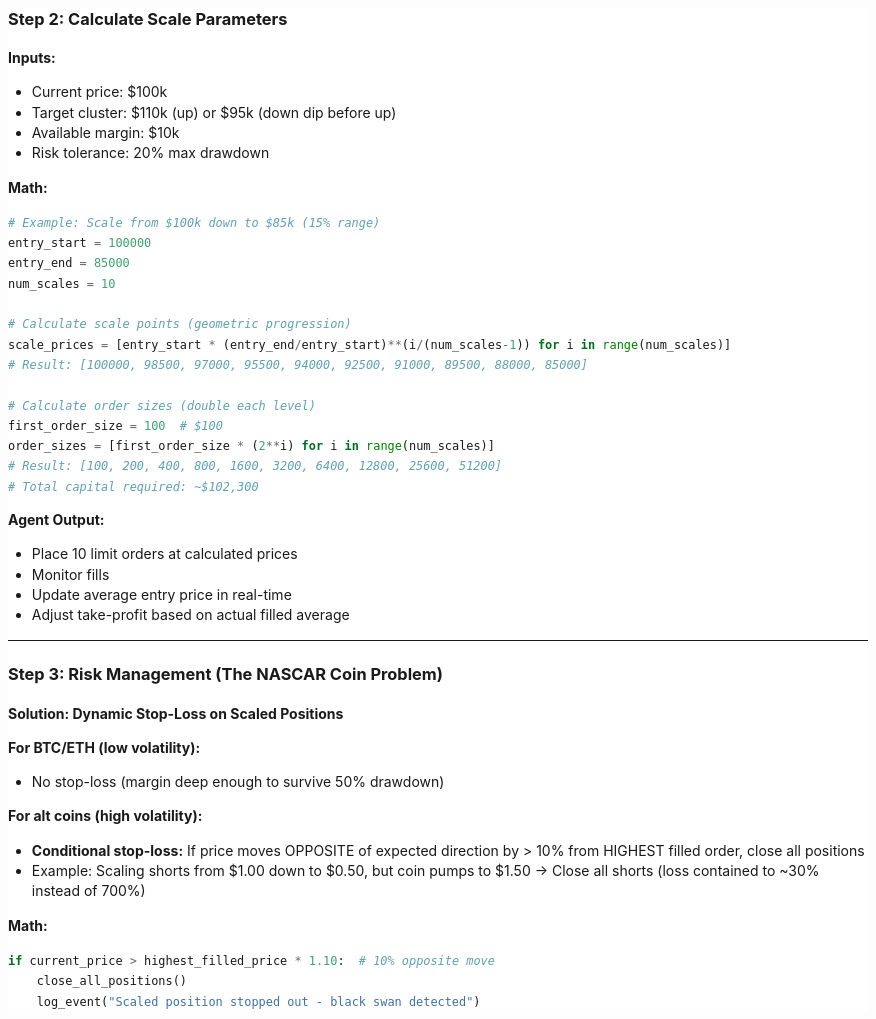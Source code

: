 ### **Step 2: Calculate Scale Parameters**

**Inputs:**
- Current price: $100k
- Target cluster: $110k (up) or $95k (down dip before up)
- Available margin: $10k
- Risk tolerance: 20% max drawdown

**Math:**
```python
# Example: Scale from $100k down to $85k (15% range)
entry_start = 100000
entry_end = 85000
num_scales = 10

# Calculate scale points (geometric progression)
scale_prices = [entry_start * (entry_end/entry_start)**(i/(num_scales-1)) for i in range(num_scales)]
# Result: [100000, 98500, 97000, 95500, 94000, 92500, 91000, 89500, 88000, 85000]

# Calculate order sizes (double each level)
first_order_size = 100  # $100
order_sizes = [first_order_size * (2**i) for i in range(num_scales)]
# Result: [100, 200, 400, 800, 1600, 3200, 6400, 12800, 25600, 51200]
# Total capital required: ~$102,300
```

**Agent Output:**
- Place 10 limit orders at calculated prices
- Monitor fills
- Update average entry price in real-time
- Adjust take-profit based on actual filled average

***

### **Step 3: Risk Management (The NASCAR Coin Problem)**

**Solution: Dynamic Stop-Loss on Scaled Positions**

**For BTC/ETH (low volatility):**
- No stop-loss (margin deep enough to survive 50% drawdown)

**For alt coins (high volatility):**
- **Conditional stop-loss:** If price moves OPPOSITE of expected direction by > 10% from HIGHEST filled order, close all positions
- Example: Scaling shorts from $1.00 down to $0.50, but coin pumps to $1.50 → Close all shorts (loss contained to ~30% instead of 700%)

**Math:**
```python
if current_price > highest_filled_price * 1.10:  # 10% opposite move
    close_all_positions()
    log_event("Scaled position stopped out - black swan detected")
```
